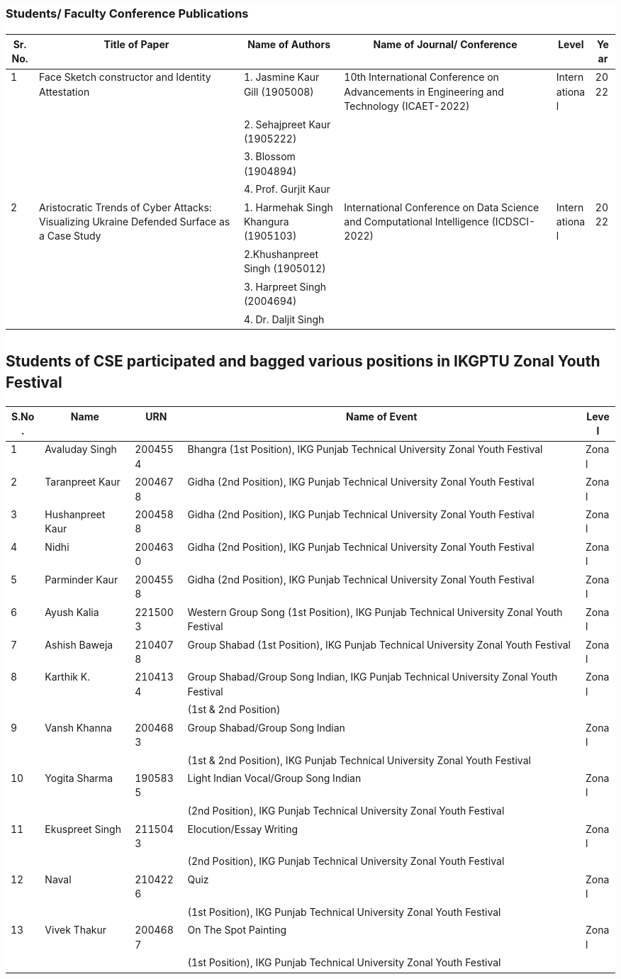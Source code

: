 ### Students/ Faculty Conference Publications
| Sr. No. | Title of Paper                                                                             | Name of Authors                      | Name of Journal/ Conference                                                               | Level          | Year |
|---------|--------------------------------------------------------------------------------------------|--------------------------------------|-------------------------------------------------------------------------------------------|----------------|------|
| 1       | Face Sketch constructor and Identity Attestation                                           | 1. Jasmine Kaur Gill (1905008)       | 10th International Conference on Advancements in Engineering and Technology (ICAET-2022)  | International  | 2022 |
|         |                                                                                            | 2. Sehajpreet Kaur (1905222)         |                                                                                           |                |      |
|         |                                                                                            | 3. Blossom (1904894)                 |                                                                                           |                |      |
|         |                                                                                            | 4. Prof. Gurjit Kaur                 |                                                                                           |                |      |
| 2       | Aristocratic Trends of Cyber Attacks: Visualizing Ukraine Defended Surface as a Case Study | 1. Harmehak Singh Khangura (1905103) | International Conference on Data Science and Computational Intelligence (ICDSCI-2022)     | International  | 2022 |
|         |                                                                                            | 2.Khushanpreet Singh (1905012)       |                                                                                           |                |      |
|         |                                                                                            | 3. Harpreet Singh (2004694)          |                                                                                           |                |      |
|         |                                                                                            |  4. Dr. Daljit Singh                 |

## Students of CSE participated and bagged various positions in IKGPTU Zonal Youth Festival
| S.No. | Name             | URN     | Name of Event                                                                           | Level |
|-------|------------------|---------|-----------------------------------------------------------------------------------------|-------|
| 1     | Avaluday Singh   | 2004554 | Bhangra  (1st Position), IKG Punjab Technical University Zonal Youth Festival           | Zonal |
| 2     | Taranpreet Kaur  | 2004678 | Gidha (2nd Position), IKG Punjab Technical University Zonal Youth Festival              | Zonal |
| 3     | Hushanpreet Kaur | 2004588 | Gidha (2nd Position), IKG Punjab Technical University Zonal Youth Festival              | Zonal |
| 4     | Nidhi            | 2004630 | Gidha (2nd Position), IKG Punjab Technical University Zonal Youth Festival              | Zonal |
| 5     | Parminder Kaur   | 2004558 | Gidha (2nd Position), IKG Punjab Technical University Zonal Youth Festival              | Zonal |
| 6     | Ayush Kalia      | 2215003 | Western Group Song (1st Position), IKG Punjab Technical University Zonal Youth Festival | Zonal |
| 7     | Ashish Baweja    | 2104078 | Group Shabad (1st Position), IKG Punjab Technical University Zonal Youth Festival       | Zonal |
| 8     | Karthik K.       | 2104134 | Group Shabad/Group Song Indian, IKG Punjab Technical University Zonal Youth Festival    | Zonal |
|       |                  |         | (1st & 2nd Position)                                                                    |       |
| 9     | Vansh Khanna     | 2004683 | Group Shabad/Group Song Indian                                                          | Zonal |
|       |                  |         | (1st & 2nd Position), IKG Punjab Technical University Zonal Youth Festival              |       |
| 10    | Yogita Sharma    | 1905835 | Light Indian Vocal/Group Song Indian                                                    | Zonal |
|       |                  |         | (2nd Position), IKG Punjab Technical University Zonal Youth Festival                    |       |
| 11    | Ekuspreet Singh  | 2115043 | Elocution/Essay Writing                                                                 | Zonal |
|       |                  |         | (2nd Position), IKG Punjab Technical University Zonal Youth Festival                    |       |
| 12    | Naval            | 2104226 | Quiz                                                                                    | Zonal |
|       |                  |         | (1st Position), IKG Punjab Technical University Zonal Youth Festival                    |       |
| 13    | Vivek Thakur     | 2004687 | On The Spot Painting                                                                    | Zonal |
|       |                  |         | (1st Position), IKG Punjab Technical University Zonal Youth Festival                    |
